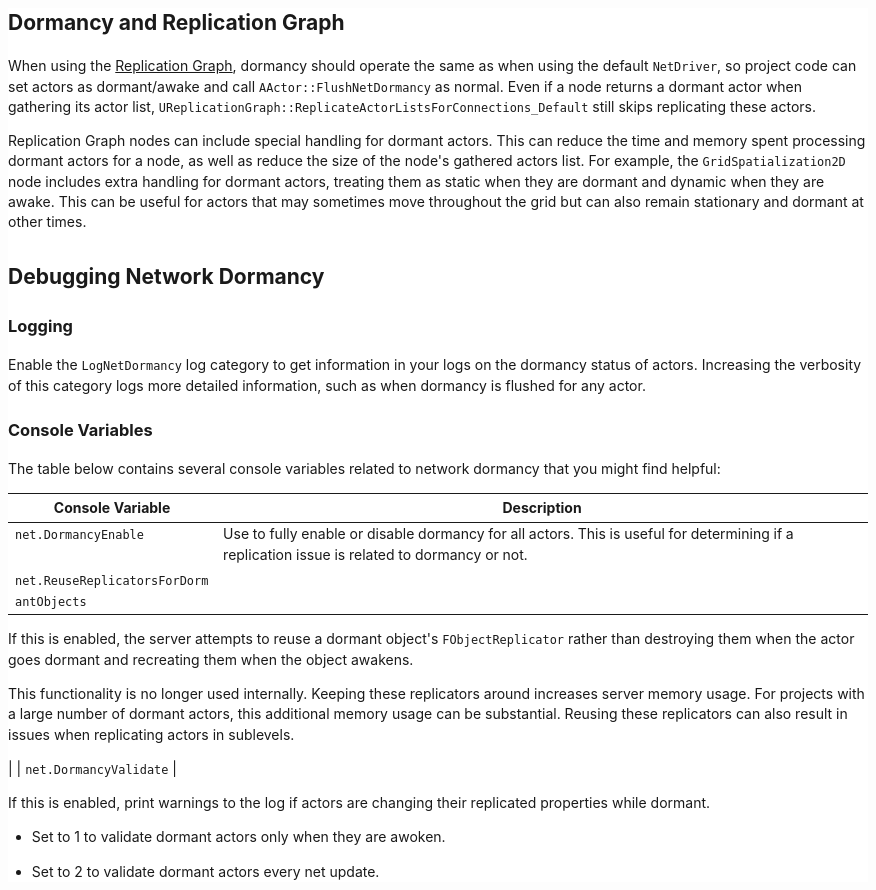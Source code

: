 ## Dormancy and Replication Graph

When using the [Replication Graph](/documentation/404), dormancy should operate the same as when using the default `NetDriver`, so project code can set actors as dormant/awake and call `AActor::FlushNetDormancy` as normal. Even if a node returns a dormant actor when gathering its actor list, `UReplicationGraph::ReplicateActorListsForConnections_Default` still skips replicating these actors.

Replication Graph nodes can include special handling for dormant actors. This can reduce the time and memory spent processing dormant actors for a node, as well as reduce the size of the node's gathered actors list. For example, the `GridSpatialization2D` node includes extra handling for dormant actors, treating them as static when they are dormant and dynamic when they are awake. This can be useful for actors that may sometimes move throughout the grid but can also remain stationary and dormant at other times.

## Debugging Network Dormancy

### Logging

Enable the `LogNetDormancy` log category to get information in your logs on the dormancy status of actors. Increasing the verbosity of this category logs more detailed information, such as when dormancy is flushed for any actor.

### Console Variables

The table below contains several console variables related to network dormancy that you might find helpful:

| **Console Variable** | **Description** |
| --- | --- |
| `net.DormancyEnable` | Use to fully enable or disable dormancy for all actors. This is useful for determining if a replication issue is related to dormancy or not. |
| `net.ReuseReplicatorsForDormantObjects` | 
If this is enabled, the server attempts to reuse a dormant object's `FObjectReplicator` rather than destroying them when the actor goes dormant and recreating them when the object awakens.

This functionality is no longer used internally. Keeping these replicators around increases server memory usage. For projects with a large number of dormant actors, this additional memory usage can be substantial. Reusing these replicators can also result in issues when replicating actors in sublevels.



 |
| `net.DormancyValidate` | 

If this is enabled, print warnings to the log if actors are changing their replicated properties while dormant.

-   Set to 1 to validate dormant actors only when they are awoken.
    
-   Set to 2 to validate dormant actors every net update.
    

